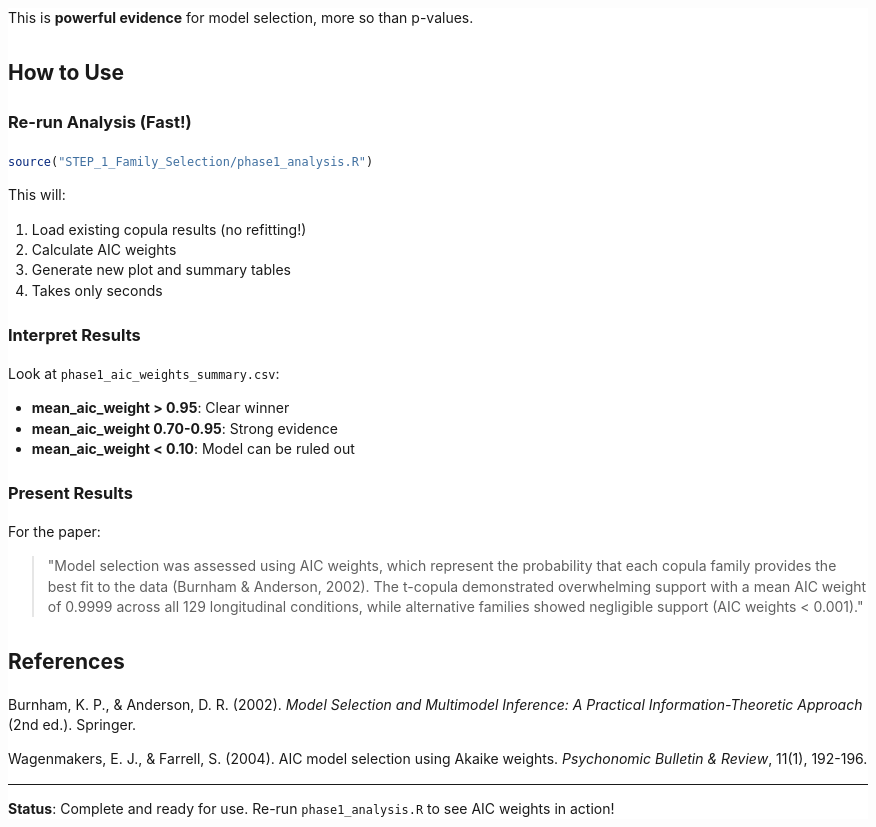 This is **powerful evidence** for model selection, more so than p-values.

## How to Use

### Re-run Analysis (Fast!)
```r
source("STEP_1_Family_Selection/phase1_analysis.R")
```

This will:
1. Load existing copula results (no refitting!)
2. Calculate AIC weights
3. Generate new plot and summary tables
4. Takes only seconds

### Interpret Results
Look at `phase1_aic_weights_summary.csv`:
- **mean_aic_weight > 0.95**: Clear winner
- **mean_aic_weight 0.70-0.95**: Strong evidence
- **mean_aic_weight < 0.10**: Model can be ruled out

### Present Results
For the paper:
> "Model selection was assessed using AIC weights, which represent the probability 
> that each copula family provides the best fit to the data (Burnham & Anderson, 2002). 
> The t-copula demonstrated overwhelming support with a mean AIC weight of 0.9999 
> across all 129 longitudinal conditions, while alternative families showed 
> negligible support (AIC weights < 0.001)."

## References

Burnham, K. P., & Anderson, D. R. (2002). *Model Selection and Multimodel Inference: 
A Practical Information-Theoretic Approach* (2nd ed.). Springer.

Wagenmakers, E. J., & Farrell, S. (2004). AIC model selection using Akaike weights. 
*Psychonomic Bulletin & Review*, 11(1), 192-196.

---

**Status**: Complete and ready for use. Re-run `phase1_analysis.R` to see AIC weights in action!

